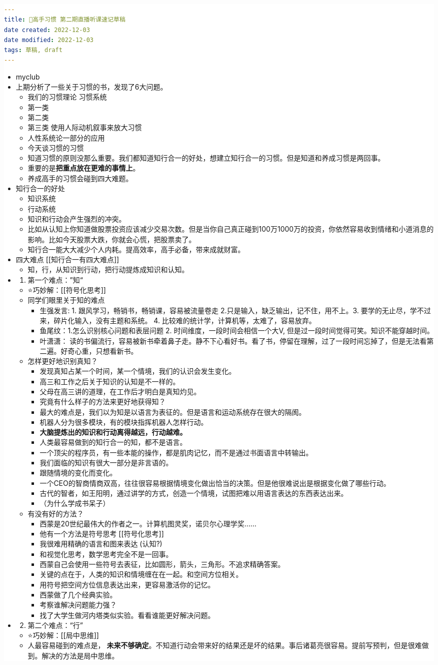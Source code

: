 ```yaml
---
title: 📝高手习惯 第二期直播听课速记草稿
date created: 2022-12-03
date modified: 2022-12-03
tags: 草稿, draft
---
```

- myclub
- 上期分析了一些关于习惯的书，发现了6大问题。
	- 我们的习惯理论 习惯系统
	- 第一类
	- 第二类
	- 第三类 使用人际动机叙事来放大习惯
	- 人性系统论一部分的应用
	- 今天谈习惯的习惯
	- 知道习惯的原则没那么重要。我们都知道知行合一的好处，想建立知行合一的习惯。但是知道和养成习惯是两回事。
	- 重要的是**把重点放在更难的事情上**。
	- 养成高手的习惯会碰到四大难题。
- 知行合一的好处
	- 知识系统
	- 行动系统
	- 知识和行动会产生强烈的冲突。
	- 比如从认知上你知道做股票投资应该减少交易次数。但是当你自己真正碰到100万1000万的投资，你依然容易收到情绪和小道消息的影响。比如今天股票大跌，你就会心慌，把股票卖了。
	- 知行合一能大大减少个人内耗。提高效率，高手必备，带来成就财富。
- 四大难点 [[知行合一有四大难点]]
	- 知，行，从知识到行动，把行动提炼成知识和认知。
- 1. 第一个难点：”知“
	- ⭐️巧妙解：[[符号化思考]]
	- 同学们眼里关于知的难点
		- 生强发言: 1. 跟风学习，畅销书，畅销课，容易被流量卷走 2.只是输入，缺乏输出，记不住，用不上。3. 要学的无止尽，学不过来，碎片化输入，没有主题和系统。 4. 比较难的统计学，计算机等，太难了，容易放弃。
		- 鱼尾纹：1.怎么识别核心问题和表层问题 2. 时间维度，一段时间会相信一个大V, 但是过一段时间觉得可笑。知识不能穿越时间。
		- 叶潇潇： 读的书偏流行，容易被新书牵着鼻子走。静不下心看好书。看了书，停留在理解，过了一段时间忘掉了，但是无法看第二遍。好奇心重，只想看新书。
	- 怎样更好地识别真知？
		- 发现真知占某一个时间，某一个情境，我们的认识会发生变化。
		- 高三和工作之后关于知识的认知是不一样的。
		- 父母在高三讲的道理，在工作后才明白是真知灼见。
		- 究竟有什么样子的方法来更好地获得知？
		- 最大的难点是，我们以为知是以语言为表征的。但是语言和运动系统存在很大的隔阂。
		- 机器人分为很多模块，有的模块指挥机器人怎样行动。
		- **大脑提炼出的知识和行动离得越远，行动越难。**
		- 人类最容易做到的知行合一的知，都不是语言。
		- 一个顶尖的程序员，有一些本能的操作，都是肌肉记忆，而不是通过书面语言中转输出。
		- 我们面临的知识有很大一部分是非言语的。
		- 跟随情境的变化而变化。
		- 一个CEO的智商情商双高，往往很容易根据情境变化做出恰当的决策。但是他很难说出是根据变化做了哪些行动。
		- 古代的智者，如王阳明，通过讲学的方式，创造一个情境，试图把难以用语言表达的东西表达出来。
		- （为什么学成书呆子）
	- 有没有好的方法？
		- 西蒙是20世纪最伟大的作者之一。计算机图灵奖，诺贝尔心理学奖……
		- 他有一个方法是符号思考 [[符号化思考]]
		- 我很难用精确的语言和图来表达 (认知?)
		- 和视觉化思考，数学思考完全不是一回事。
		- 西蒙自己会使用一些符号去表征，比如圆形，箭头，三角形。不追求精确答案。
		- 关键的点在于，人类的知识和情境缠在在一起。和空间方位相关。
		- 用符号把空间方位信息表达出来，更容易激活你的记忆。
		- 西蒙做了几个经典实验。
		- 考察谁解决问题能力强？
		- 找了大学生做河内塔类似实验。看看谁能更好解决问题。
- 2. 第二个难点：“行”
	- ⭐️巧妙解：[[局中思维]]
	- 人最容易碰到的难点是， **未来不够确定**。不知道行动会带来好的结果还是坏的结果。事后诸葛亮很容易。提前写预判，但是很难做到。解决的方法是局中思维。